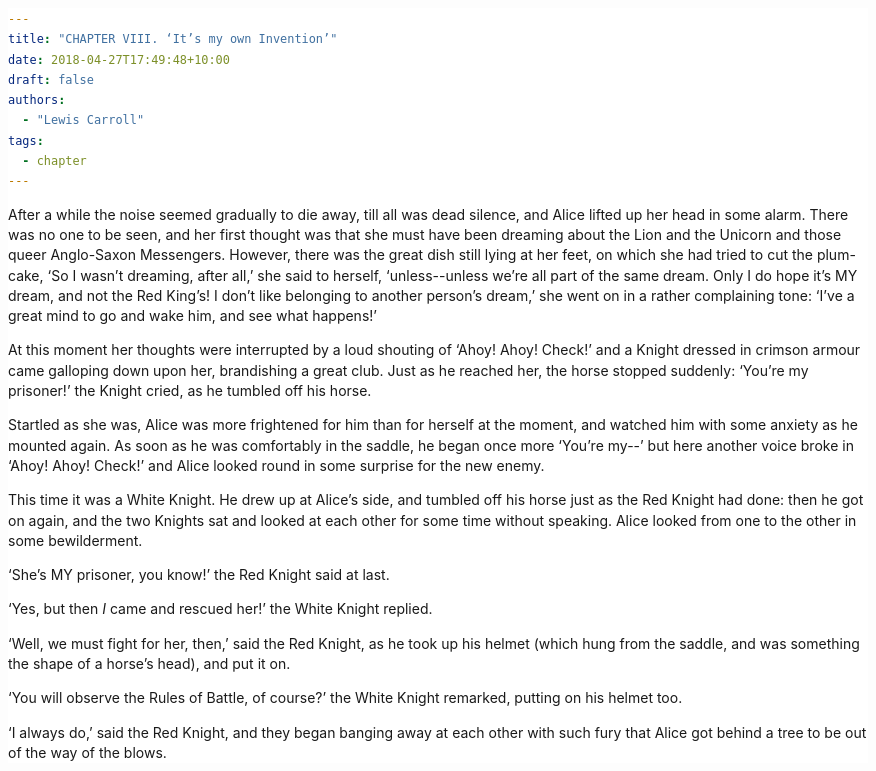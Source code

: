 ```yaml
---
title: "CHAPTER VIII. ‘It’s my own Invention’"
date: 2018-04-27T17:49:48+10:00
draft: false
authors:
  - "Lewis Carroll"
tags:
  - chapter
---
```


After a while the noise seemed gradually to die away, till all was dead
silence, and Alice lifted up her head in some alarm. There was no one
to be seen, and her first thought was that she must have been dreaming
about the Lion and the Unicorn and those queer Anglo-Saxon Messengers.
However, there was the great dish still lying at her feet, on which she
had tried to cut the plum-cake, ‘So I wasn’t dreaming, after all,’ she
said to herself, ‘unless--unless we’re all part of the same dream. Only
I do hope it’s MY dream, and not the Red King’s! I don’t like belonging
to another person’s dream,’ she went on in a rather complaining tone:
‘I’ve a great mind to go and wake him, and see what happens!’

At this moment her thoughts were interrupted by a loud shouting of
‘Ahoy! Ahoy! Check!’ and a Knight dressed in crimson armour came
galloping down upon her, brandishing a great club. Just as he reached
her, the horse stopped suddenly: ‘You’re my prisoner!’ the Knight cried,
as he tumbled off his horse.

Startled as she was, Alice was more frightened for him than for herself
at the moment, and watched him with some anxiety as he mounted again.
As soon as he was comfortably in the saddle, he began once more ‘You’re
my--’ but here another voice broke in ‘Ahoy! Ahoy! Check!’ and Alice
looked round in some surprise for the new enemy.

This time it was a White Knight. He drew up at Alice’s side, and tumbled
off his horse just as the Red Knight had done: then he got on again,
and the two Knights sat and looked at each other for some time without
speaking. Alice looked from one to the other in some bewilderment.

‘She’s MY prisoner, you know!’ the Red Knight said at last.

‘Yes, but then _I_ came and rescued her!’ the White Knight replied.

‘Well, we must fight for her, then,’ said the Red Knight, as he took up
his helmet (which hung from the saddle, and was something the shape of a
horse’s head), and put it on.

‘You will observe the Rules of Battle, of course?’ the White Knight
remarked, putting on his helmet too.

‘I always do,’ said the Red Knight, and they began banging away at each
other with such fury that Alice got behind a tree to be out of the way
of the blows.
